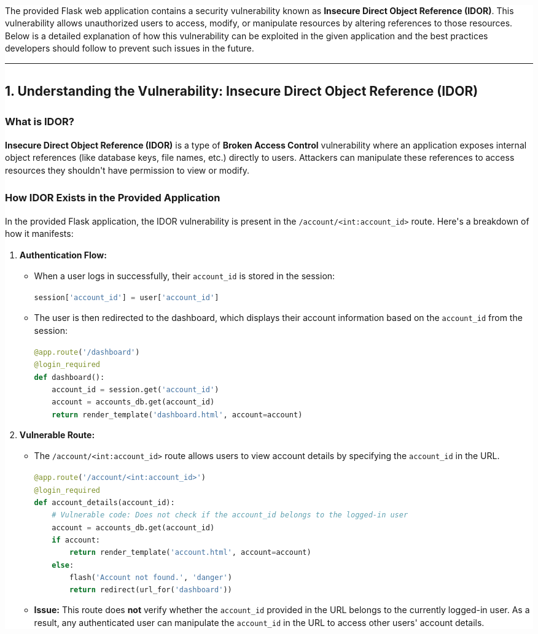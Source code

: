 The provided Flask web application contains a security vulnerability known as **Insecure Direct Object Reference (IDOR)**. This vulnerability allows unauthorized users to access, modify, or manipulate resources by altering references to those resources. Below is a detailed explanation of how this vulnerability can be exploited in the given application and the best practices developers should follow to prevent such issues in the future.

---

## **1. Understanding the Vulnerability: Insecure Direct Object Reference (IDOR)**

### **What is IDOR?**

**Insecure Direct Object Reference (IDOR)** is a type of **Broken Access Control** vulnerability where an application exposes internal object references (like database keys, file names, etc.) directly to users. Attackers can manipulate these references to access resources they shouldn't have permission to view or modify.

### **How IDOR Exists in the Provided Application**

In the provided Flask application, the IDOR vulnerability is present in the `/account/<int:account_id>` route. Here's a breakdown of how it manifests:

1. **Authentication Flow:**
   - When a user logs in successfully, their `account_id` is stored in the session:
     ```python
     session['account_id'] = user['account_id']
     ```
   - The user is then redirected to the dashboard, which displays their account information based on the `account_id` from the session:
     ```python
     @app.route('/dashboard')
     @login_required
     def dashboard():
         account_id = session.get('account_id')
         account = accounts_db.get(account_id)
         return render_template('dashboard.html', account=account)
     ```

2. **Vulnerable Route:**
   - The `/account/<int:account_id>` route allows users to view account details by specifying the `account_id` in the URL.
     ```python
     @app.route('/account/<int:account_id>')
     @login_required
     def account_details(account_id):
         # Vulnerable code: Does not check if the account_id belongs to the logged-in user
         account = accounts_db.get(account_id)
         if account:
             return render_template('account.html', account=account)
         else:
             flash('Account not found.', 'danger')
             return redirect(url_for('dashboard'))
     ```
   - **Issue:** This route does **not** verify whether the `account_id` provided in the URL belongs to the currently logged-in user. As a result, any authenticated user can manipulate the `account_id` in the URL to access other users' account details.
